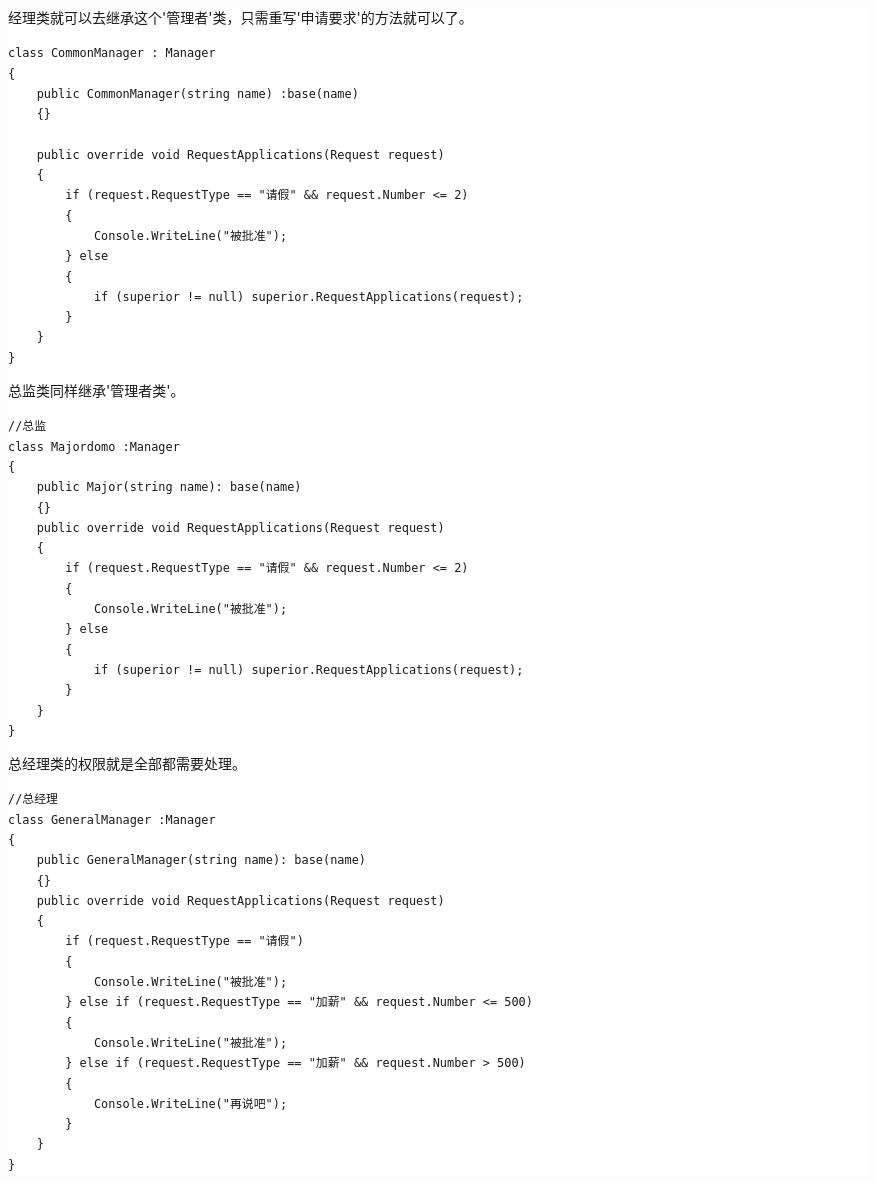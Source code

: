经理类就可以去继承这个'管理者'类，只需重写'申请要求'的方法就可以了。

```
class CommonManager : Manager
{
    public CommonManager(string name) :base(name)
    {}

    public override void RequestApplications(Request request)
    {
        if (request.RequestType == "请假" && request.Number <= 2)
        {
            Console.WriteLine("被批准");
        } else
        {
            if (superior != null) superior.RequestApplications(request);
        }
    }
} 
```

总监类同样继承'管理者类'。

```
//总监
class Majordomo :Manager
{
    public Major(string name): base(name)
    {}
    public override void RequestApplications(Request request)
    {
        if (request.RequestType == "请假" && request.Number <= 2)
        {
            Console.WriteLine("被批准");
        } else
        {
            if (superior != null) superior.RequestApplications(request);
        }
    }
} 
```

总经理类的权限就是全部都需要处理。

```
//总经理
class GeneralManager :Manager
{
    public GeneralManager(string name): base(name)
    {}
    public override void RequestApplications(Request request)
    {
        if (request.RequestType == "请假")
        {
            Console.WriteLine("被批准");
        } else if (request.RequestType == "加薪" && request.Number <= 500)
        {
            Console.WriteLine("被批准");
        } else if (request.RequestType == "加薪" && request.Number > 500)
        {
            Console.WriteLine("再说吧");
        } 
    }
} 
```
